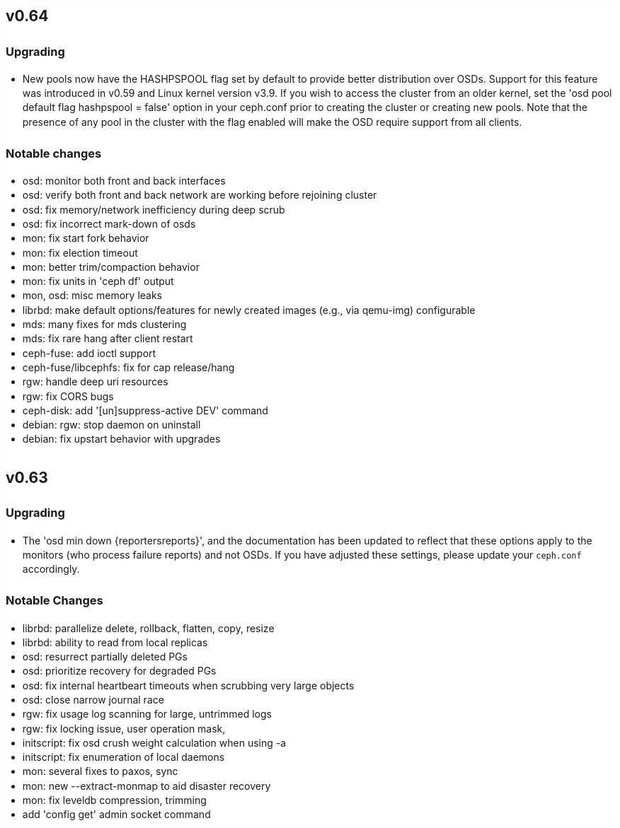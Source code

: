 ## v0.64

### Upgrading

-   New pools now have the HASHPSPOOL flag set by default to provide
    better distribution over OSDs. Support for this feature was
    introduced in v0.59 and Linux kernel version v3.9. If you wish to
    access the cluster from an older kernel, set the \'osd pool default
    flag hashpspool = false\' option in your ceph.conf prior to creating
    the cluster or creating new pools. Note that the presence of any
    pool in the cluster with the flag enabled will make the OSD require
    support from all clients.

### Notable changes

-   osd: monitor both front and back interfaces
-   osd: verify both front and back network are working before rejoining
    cluster
-   osd: fix memory/network inefficiency during deep scrub
-   osd: fix incorrect mark-down of osds
-   mon: fix start fork behavior
-   mon: fix election timeout
-   mon: better trim/compaction behavior
-   mon: fix units in \'ceph df\' output
-   mon, osd: misc memory leaks
-   librbd: make default options/features for newly created images
    (e.g., via qemu-img) configurable
-   mds: many fixes for mds clustering
-   mds: fix rare hang after client restart
-   ceph-fuse: add ioctl support
-   ceph-fuse/libcephfs: fix for cap release/hang
-   rgw: handle deep uri resources
-   rgw: fix CORS bugs
-   ceph-disk: add \'\[un\]suppress-active DEV\' command
-   debian: rgw: stop daemon on uninstall
-   debian: fix upstart behavior with upgrades

## v0.63

### Upgrading

-   The \'osd min down {reportersreports}\', and the documentation has
    been updated to reflect that these options apply to the monitors
    (who process failure reports) and not OSDs. If you have adjusted
    these settings, please update your `ceph.conf` accordingly.

### Notable Changes

-   librbd: parallelize delete, rollback, flatten, copy, resize
-   librbd: ability to read from local replicas
-   osd: resurrect partially deleted PGs
-   osd: prioritize recovery for degraded PGs
-   osd: fix internal heartbeart timeouts when scrubbing very large
    objects
-   osd: close narrow journal race
-   rgw: fix usage log scanning for large, untrimmed logs
-   rgw: fix locking issue, user operation mask,
-   initscript: fix osd crush weight calculation when using -a
-   initscript: fix enumeration of local daemons
-   mon: several fixes to paxos, sync
-   mon: new \--extract-monmap to aid disaster recovery
-   mon: fix leveldb compression, trimming
-   add \'config get\' admin socket command